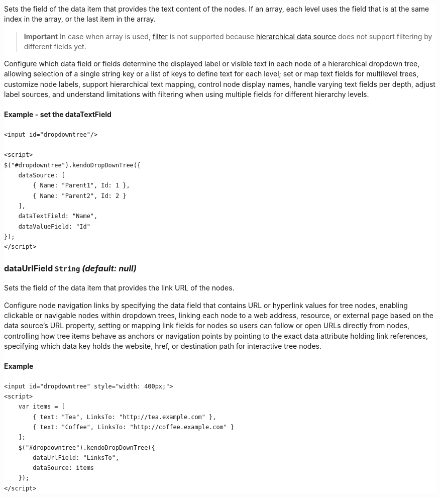 Sets the field of the data item that provides the text content of the nodes.
If an array, each level uses the field that is at the same index in the array, or the last item in the array.

> **Important** In case when array is used, [filter](/api/javascript/ui/dropdowntree/configuration/filter) is not supported because
 [hierarchical data source](/api/javascript/data/hierarchicaldatasource) does not support filtering by different fields yet.


<div class="meta-api-description">
Configure which data field or fields determine the displayed label or visible text in each node of a hierarchical dropdown tree, allowing selection of a single string key or a list of keys to define text for each level; set or map text fields for multilevel trees, customize node labels, support hierarchical text mapping, control node display names, handle varying text fields per depth, adjust label sources, and understand limitations with filtering when using multiple fields for different hierarchy levels.
</div>

#### Example - set the dataTextField

    <input id="dropdowntree"/>

    <script>
    $("#dropdowntree").kendoDropDownTree({
        dataSource: [
            { Name: "Parent1", Id: 1 },
            { Name: "Parent2", Id: 2 }
        ],
        dataTextField: "Name",
        dataValueField: "Id"
    });
    </script>

### dataUrlField `String` *(default: null)*

Sets the field of the data item that provides the link URL of the nodes.


<div class="meta-api-description">
Configure node navigation links by specifying the data field that contains URL or hyperlink values for tree nodes, enabling clickable or navigable nodes within dropdown trees, linking each node to a web address, resource, or external page based on the data source’s URL property, setting or mapping link fields for nodes so users can follow or open URLs directly from nodes, controlling how tree items behave as anchors or navigation points by pointing to the exact data attribute holding link references, specifying which data key holds the website, href, or destination path for interactive tree nodes.
</div>

#### Example

    <input id="dropdowntree" style="width: 400px;">
    <script>
        var items = [
            { text: "Tea", LinksTo: "http://tea.example.com" },
            { text: "Coffee", LinksTo: "http://coffee.example.com" }
        ];
        $("#dropdowntree").kendoDropDownTree({
            dataUrlField: "LinksTo",
            dataSource: items
        });
    </script>
